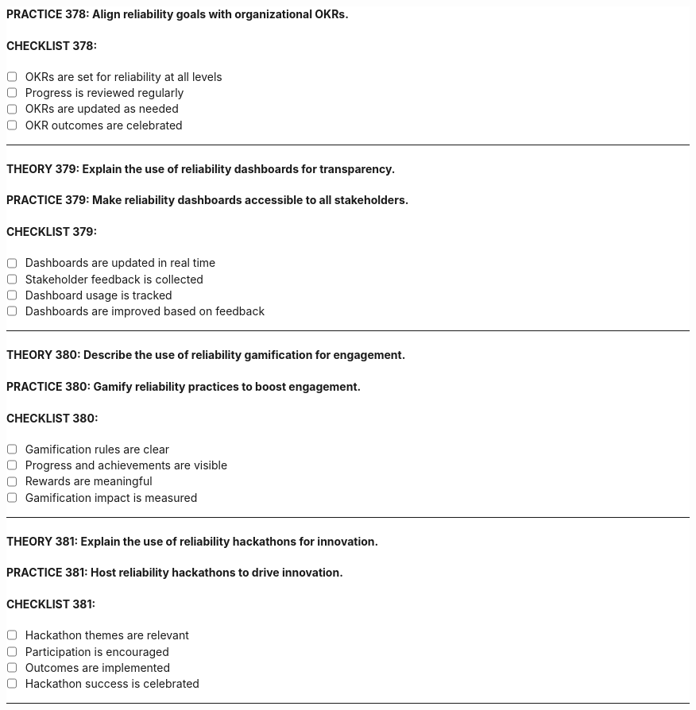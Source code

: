 #### PRACTICE 378: Align reliability goals with organizational OKRs.

#### CHECKLIST 378:

- [ ] OKRs are set for reliability at all levels
- [ ] Progress is reviewed regularly
- [ ] OKRs are updated as needed
- [ ] OKR outcomes are celebrated

---

#### THEORY 379: Explain the use of reliability dashboards for transparency.

#### PRACTICE 379: Make reliability dashboards accessible to all stakeholders.

#### CHECKLIST 379:

- [ ] Dashboards are updated in real time
- [ ] Stakeholder feedback is collected
- [ ] Dashboard usage is tracked
- [ ] Dashboards are improved based on feedback

---

#### THEORY 380: Describe the use of reliability gamification for engagement.

#### PRACTICE 380: Gamify reliability practices to boost engagement.

#### CHECKLIST 380:

- [ ] Gamification rules are clear
- [ ] Progress and achievements are visible
- [ ] Rewards are meaningful
- [ ] Gamification impact is measured

---

#### THEORY 381: Explain the use of reliability hackathons for innovation.

#### PRACTICE 381: Host reliability hackathons to drive innovation.

#### CHECKLIST 381:

- [ ] Hackathon themes are relevant
- [ ] Participation is encouraged
- [ ] Outcomes are implemented
- [ ] Hackathon success is celebrated

---
